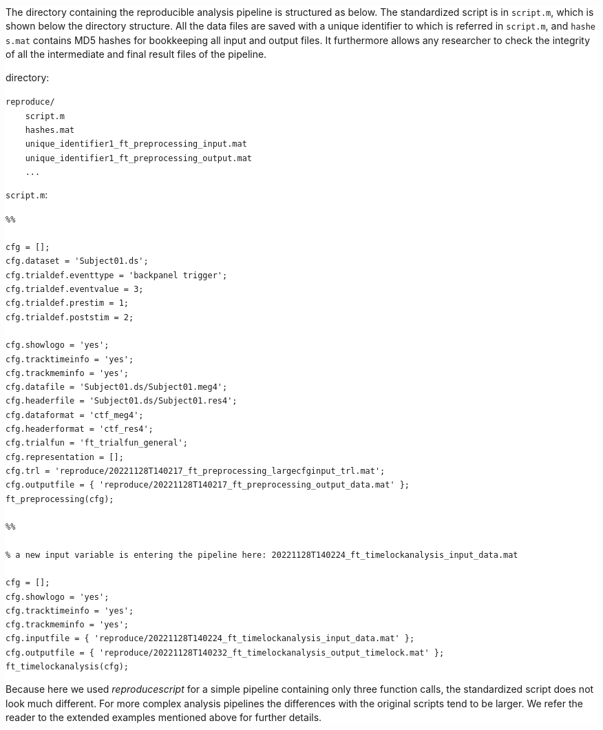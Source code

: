 The directory containing the reproducible analysis pipeline is structured as below. The standardized script is in `script.m`, which is shown below the directory structure. All the data files are saved with a unique identifier to which is referred in `script.m`, and `hashes.mat` contains MD5 hashes for bookkeeping all input and output files. It furthermore allows any researcher to check the integrity of all the intermediate and final result files of the pipeline.

directory:

	reproduce/
		script.m
		hashes.mat
		unique_identifier1_ft_preprocessing_input.mat
		unique_identifier1_ft_preprocessing_output.mat
		...

`script.m`:

	%%
	
	cfg = [];
	cfg.dataset = 'Subject01.ds';
	cfg.trialdef.eventtype = 'backpanel trigger';
	cfg.trialdef.eventvalue = 3;
	cfg.trialdef.prestim = 1;
	cfg.trialdef.poststim = 2;
	
	cfg.showlogo = 'yes';
	cfg.tracktimeinfo = 'yes';
	cfg.trackmeminfo = 'yes';
	cfg.datafile = 'Subject01.ds/Subject01.meg4';
	cfg.headerfile = 'Subject01.ds/Subject01.res4';
	cfg.dataformat = 'ctf_meg4';
	cfg.headerformat = 'ctf_res4';
	cfg.trialfun = 'ft_trialfun_general';
	cfg.representation = [];
	cfg.trl = 'reproduce/20221128T140217_ft_preprocessing_largecfginput_trl.mat';
	cfg.outputfile = { 'reproduce/20221128T140217_ft_preprocessing_output_data.mat' };
	ft_preprocessing(cfg);
	
	%%
	
	% a new input variable is entering the pipeline here: 20221128T140224_ft_timelockanalysis_input_data.mat
	
	cfg = [];
	cfg.showlogo = 'yes';
	cfg.tracktimeinfo = 'yes';
	cfg.trackmeminfo = 'yes';
	cfg.inputfile = { 'reproduce/20221128T140224_ft_timelockanalysis_input_data.mat' };
	cfg.outputfile = { 'reproduce/20221128T140232_ft_timelockanalysis_output_timelock.mat' };
	ft_timelockanalysis(cfg);
	
Because here we used *reproducescript* for a simple pipeline containing only three function calls, the standardized script does not look much different. For more complex analysis pipelines the differences with the original scripts tend to be larger. We refer the reader to the extended examples mentioned above for further details.

